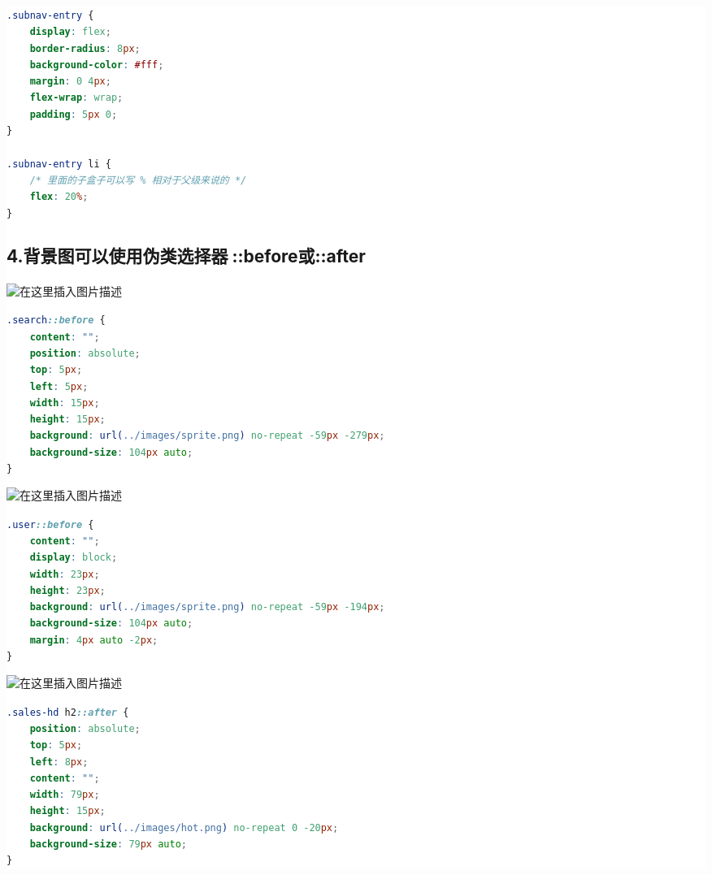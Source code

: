 ```css
.subnav-entry {
    display: flex;
    border-radius: 8px;
    background-color: #fff;
    margin: 0 4px;
    flex-wrap: wrap;
    padding: 5px 0;
}

.subnav-entry li {
    /* 里面的子盒子可以写 % 相对于父级来说的 */
    flex: 20%;
}
```
## 4.背景图可以使用伪类选择器 ::before或::after
![在这里插入图片描述](https://img-blog.csdnimg.cn/20201130093132993.png#pic_center)

```css
.search::before {
    content: "";
    position: absolute;
    top: 5px;
    left: 5px;
    width: 15px;
    height: 15px;
    background: url(../images/sprite.png) no-repeat -59px -279px;
    background-size: 104px auto;
}
```
![在这里插入图片描述](https://img-blog.csdnimg.cn/2020113009314551.png#pic_center)

```css
.user::before {
    content: "";
    display: block;
    width: 23px;
    height: 23px;
    background: url(../images/sprite.png) no-repeat -59px -194px;
    background-size: 104px auto;
    margin: 4px auto -2px;
}
```

![在这里插入图片描述](https://img-blog.csdnimg.cn/20201130093154420.png#pic_center)

```css
.sales-hd h2::after {
    position: absolute;
    top: 5px;
    left: 8px;
    content: "";
    width: 79px;
    height: 15px;
    background: url(../images/hot.png) no-repeat 0 -20px;
    background-size: 79px auto;
}
```
